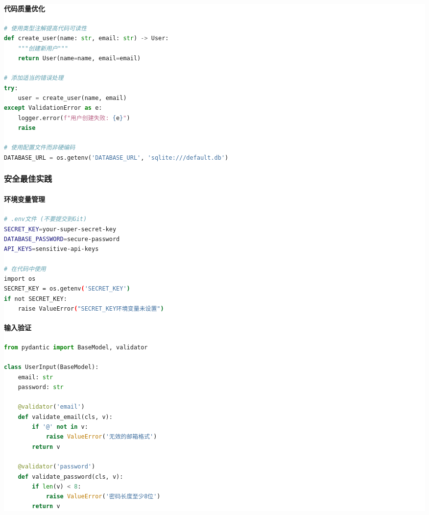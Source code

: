 #### 代码质量优化
```python
# 使用类型注解提高代码可读性
def create_user(name: str, email: str) -> User:
    """创建新用户"""
    return User(name=name, email=email)

# 添加适当的错误处理
try:
    user = create_user(name, email)
except ValidationError as e:
    logger.error(f"用户创建失败: {e}")
    raise

# 使用配置文件而非硬编码
DATABASE_URL = os.getenv('DATABASE_URL', 'sqlite:///default.db')
```

### 安全最佳实践

#### 环境变量管理
```bash
# .env文件 (不要提交到Git)
SECRET_KEY=your-super-secret-key
DATABASE_PASSWORD=secure-password
API_KEYS=sensitive-api-keys

# 在代码中使用
import os
SECRET_KEY = os.getenv('SECRET_KEY')
if not SECRET_KEY:
    raise ValueError("SECRET_KEY环境变量未设置")
```

#### 输入验证
```python
from pydantic import BaseModel, validator

class UserInput(BaseModel):
    email: str
    password: str

    @validator('email')
    def validate_email(cls, v):
        if '@' not in v:
            raise ValueError('无效的邮箱格式')
        return v

    @validator('password')
    def validate_password(cls, v):
        if len(v) < 8:
            raise ValueError('密码长度至少8位')
        return v
```
